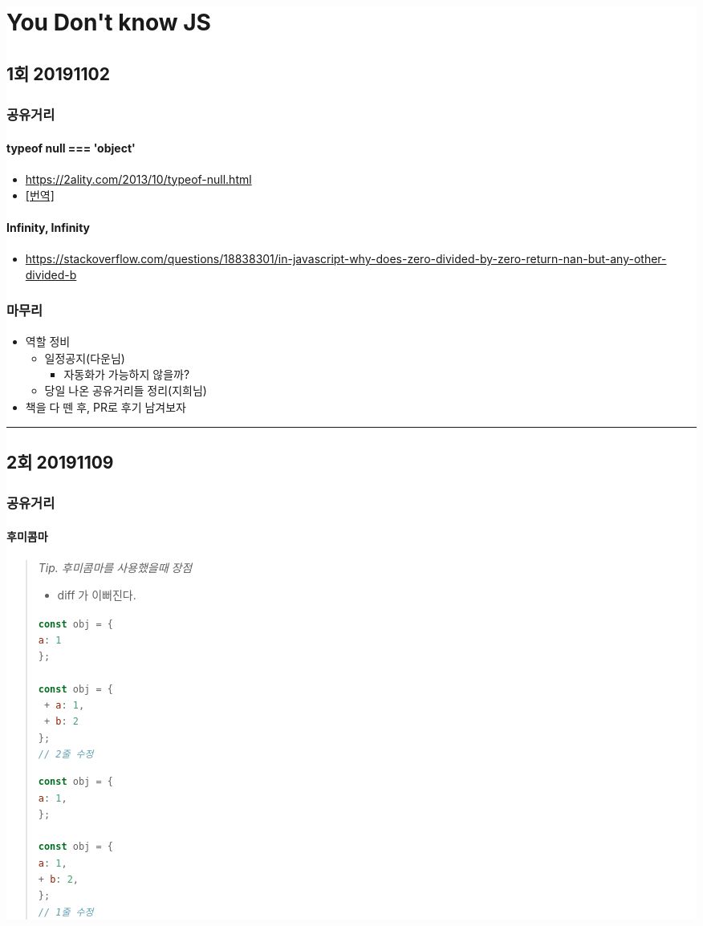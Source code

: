 # You Don't know JS

## 1회 20191102

### 공유거리

#### typeof null === 'object'

- https://2ality.com/2013/10/typeof-null.html
- [[번역]](https://github.com/FEDevelopers/tech.description/wiki/%E2%80%9Ctypeof-null%E2%80%9D%EC%9D%98-%EC%97%AD%EC%82%AC)

#### Infinity, Infinity

- https://stackoverflow.com/questions/18838301/in-javascript-why-does-zero-divided-by-zero-return-nan-but-any-other-divided-b

### 마무리

- 역할 정비
  - 일정공지(다운님)
    - 자동화가 가능하지 않을까?
  - 당일 나온 공유거리들 정리(지희님)
- 책을 다 뗀 후, PR로 후기 남겨보자

---

## 2회 20191109

### 공유거리

#### 후미콤마

> _Tip. 후미콤마를 사용했을때 장점_
>
> - diff 가 이뻐진다.
>
> ```javascript
> const obj = {
> a: 1
> };
>
> const obj = {
>  + a: 1,
>  + b: 2
> };
> // 2줄 수정
> ```
>
> ```javascript
> const obj = {
> a: 1,
> };
>
> const obj = {
> a: 1,
> + b: 2,
> };
> // 1줄 수정
> ```
